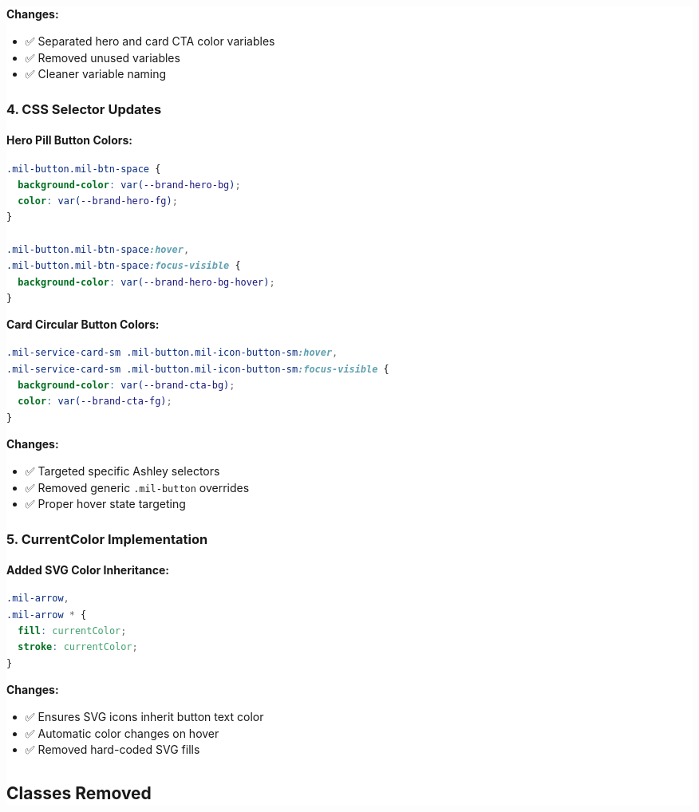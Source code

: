 **Changes:**

- ✅ Separated hero and card CTA color variables
- ✅ Removed unused variables
- ✅ Cleaner variable naming

### 4. CSS Selector Updates

**Hero Pill Button Colors:**

```css
.mil-button.mil-btn-space {
  background-color: var(--brand-hero-bg);
  color: var(--brand-hero-fg);
}

.mil-button.mil-btn-space:hover,
.mil-button.mil-btn-space:focus-visible {
  background-color: var(--brand-hero-bg-hover);
}
```

**Card Circular Button Colors:**

```css
.mil-service-card-sm .mil-button.mil-icon-button-sm:hover,
.mil-service-card-sm .mil-button.mil-icon-button-sm:focus-visible {
  background-color: var(--brand-cta-bg);
  color: var(--brand-cta-fg);
}
```

**Changes:**

- ✅ Targeted specific Ashley selectors
- ✅ Removed generic `.mil-button` overrides
- ✅ Proper hover state targeting

### 5. CurrentColor Implementation

**Added SVG Color Inheritance:**

```css
.mil-arrow,
.mil-arrow * {
  fill: currentColor;
  stroke: currentColor;
}
```

**Changes:**

- ✅ Ensures SVG icons inherit button text color
- ✅ Automatic color changes on hover
- ✅ Removed hard-coded SVG fills

## Classes Removed
